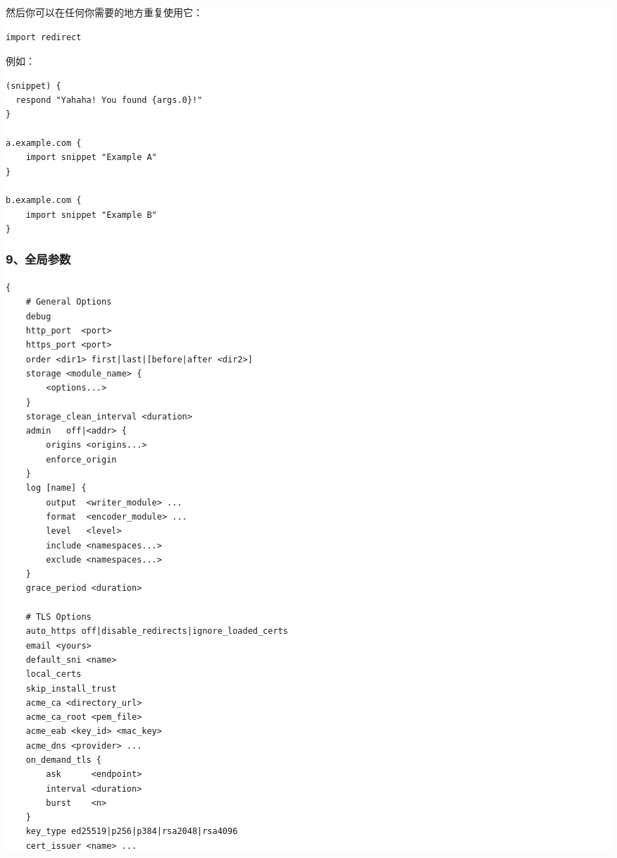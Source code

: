 然后你可以在任何你需要的地方重复使用它：

```
import redirect
```

例如：

```nginx
(snippet) {
  respond "Yahaha! You found {args.0}!"
}

a.example.com {
	import snippet "Example A"
}

b.example.com {
	import snippet "Example B"
}
```



### 9、全局参数

```nginx
{
	# General Options
	debug
	http_port  <port>
	https_port <port>
	order <dir1> first|last|[before|after <dir2>]
	storage <module_name> {
		<options...>
	}
	storage_clean_interval <duration>
	admin   off|<addr> {
		origins <origins...>
		enforce_origin
	}
	log [name] {
		output  <writer_module> ...
		format  <encoder_module> ...
		level   <level>
		include <namespaces...>
		exclude <namespaces...>
	}
	grace_period <duration>

	# TLS Options
	auto_https off|disable_redirects|ignore_loaded_certs
	email <yours>
	default_sni <name>
	local_certs
	skip_install_trust
	acme_ca <directory_url>
	acme_ca_root <pem_file>
	acme_eab <key_id> <mac_key>
	acme_dns <provider> ...
	on_demand_tls {
		ask      <endpoint>
		interval <duration>
		burst    <n>
	}
	key_type ed25519|p256|p384|rsa2048|rsa4096
	cert_issuer <name> ...
```
